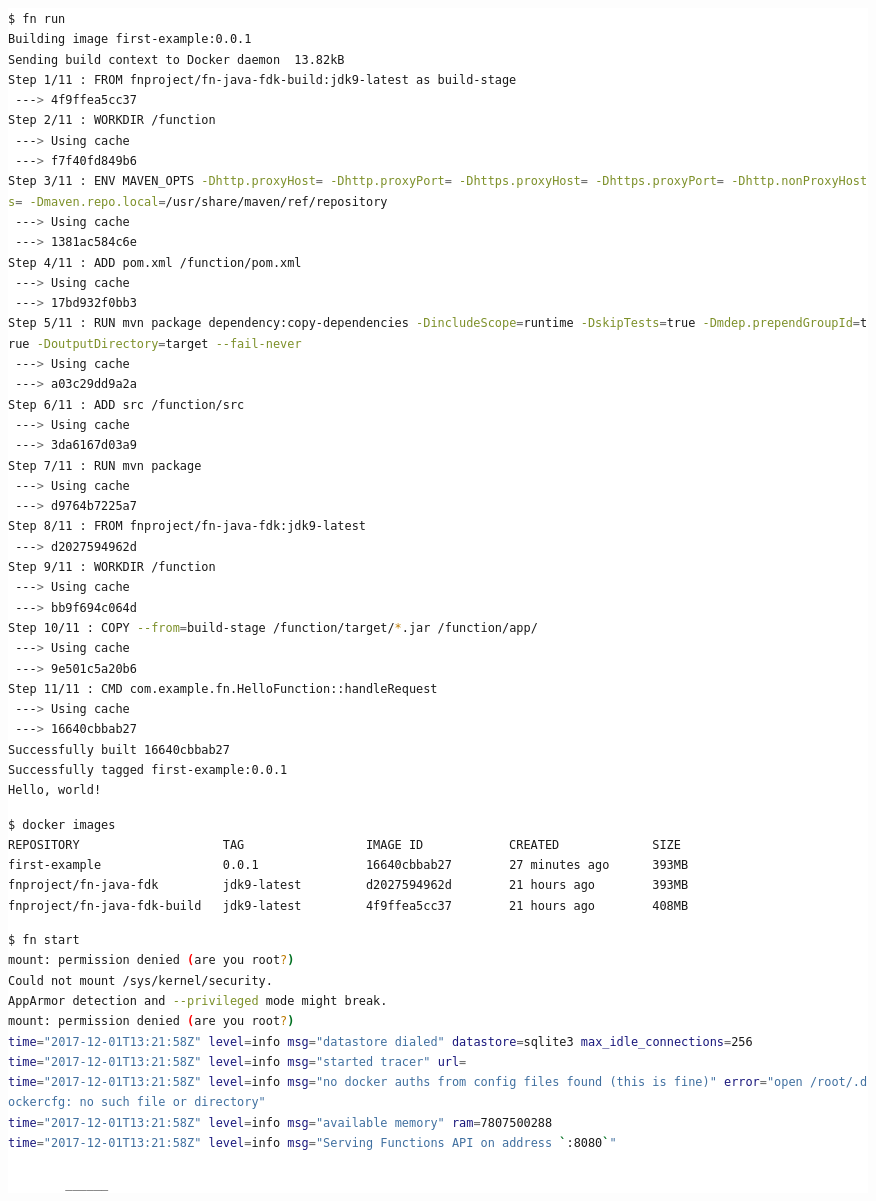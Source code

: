 ```bash
$ fn run
Building image first-example:0.0.1
Sending build context to Docker daemon  13.82kB
Step 1/11 : FROM fnproject/fn-java-fdk-build:jdk9-latest as build-stage
 ---> 4f9ffea5cc37
Step 2/11 : WORKDIR /function
 ---> Using cache
 ---> f7f40fd849b6
Step 3/11 : ENV MAVEN_OPTS -Dhttp.proxyHost= -Dhttp.proxyPort= -Dhttps.proxyHost= -Dhttps.proxyPort= -Dhttp.nonProxyHosts= -Dmaven.repo.local=/usr/share/maven/ref/repository
 ---> Using cache
 ---> 1381ac584c6e
Step 4/11 : ADD pom.xml /function/pom.xml
 ---> Using cache
 ---> 17bd932f0bb3
Step 5/11 : RUN mvn package dependency:copy-dependencies -DincludeScope=runtime -DskipTests=true -Dmdep.prependGroupId=true -DoutputDirectory=target --fail-never
 ---> Using cache
 ---> a03c29dd9a2a
Step 6/11 : ADD src /function/src
 ---> Using cache
 ---> 3da6167d03a9
Step 7/11 : RUN mvn package
 ---> Using cache
 ---> d9764b7225a7
Step 8/11 : FROM fnproject/fn-java-fdk:jdk9-latest
 ---> d2027594962d
Step 9/11 : WORKDIR /function
 ---> Using cache
 ---> bb9f694c064d
Step 10/11 : COPY --from=build-stage /function/target/*.jar /function/app/
 ---> Using cache
 ---> 9e501c5a20b6
Step 11/11 : CMD com.example.fn.HelloFunction::handleRequest
 ---> Using cache
 ---> 16640cbbab27
Successfully built 16640cbbab27
Successfully tagged first-example:0.0.1
Hello, world!
```

```bash
$ docker images
REPOSITORY                    TAG                 IMAGE ID            CREATED             SIZE
first-example                 0.0.1               16640cbbab27        27 minutes ago      393MB
fnproject/fn-java-fdk         jdk9-latest         d2027594962d        21 hours ago        393MB
fnproject/fn-java-fdk-build   jdk9-latest         4f9ffea5cc37        21 hours ago        408MB
```

```bash
$ fn start
mount: permission denied (are you root?)
Could not mount /sys/kernel/security.
AppArmor detection and --privileged mode might break.
mount: permission denied (are you root?)
time="2017-12-01T13:21:58Z" level=info msg="datastore dialed" datastore=sqlite3 max_idle_connections=256
time="2017-12-01T13:21:58Z" level=info msg="started tracer" url=
time="2017-12-01T13:21:58Z" level=info msg="no docker auths from config files found (this is fine)" error="open /root/.dockercfg: no such file or directory"
time="2017-12-01T13:21:58Z" level=info msg="available memory" ram=7807500288
time="2017-12-01T13:21:58Z" level=info msg="Serving Functions API on address `:8080`"

        ______
```